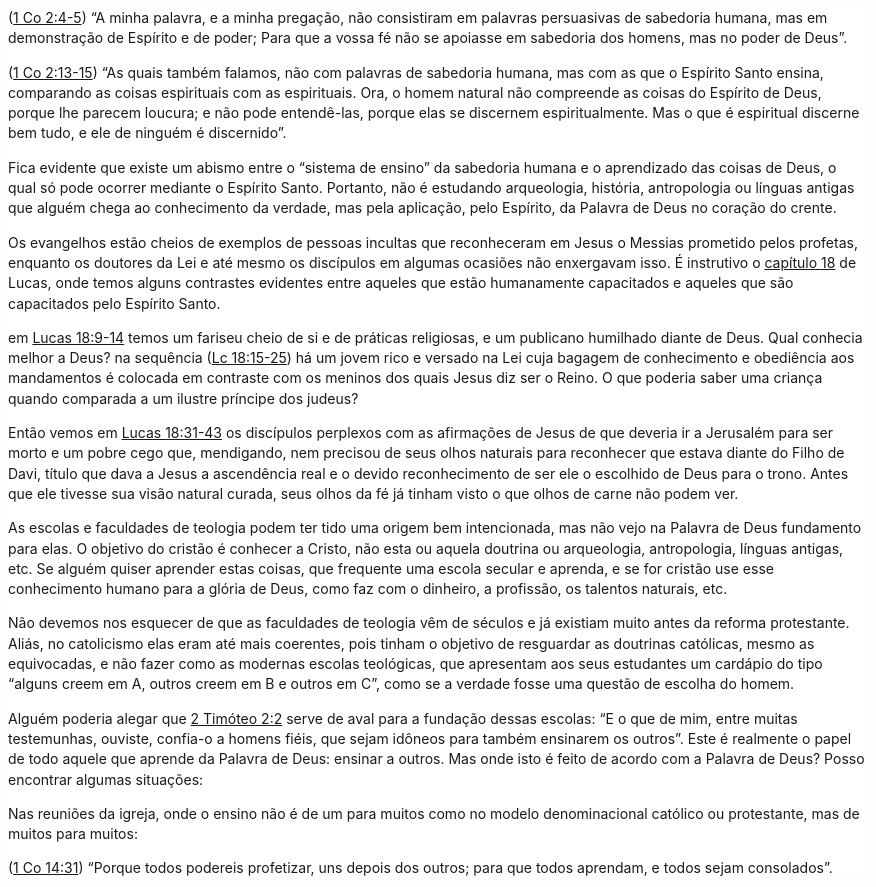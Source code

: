 ([1 Co 2:4-5](http://mysword.info/b?r=1Co_2:4-5)) “A minha palavra, e a minha pregação, não consistiram em palavras persuasivas de sabedoria humana, mas em demonstração de Espírito e de poder; Para que a vossa fé não se apoiasse em sabedoria dos homens, mas no poder de Deus”.

([1 Co 2:13-15](http://mysword.info/b?r=1Co_2:13-15)) “As quais também falamos, não com palavras de sabedoria humana, mas com as que o Espírito Santo ensina, comparando as coisas espirituais com as espirituais. Ora, o homem natural não compreende as coisas do Espírito de Deus, porque lhe parecem loucura; e não pode entendê-las, porque elas se discernem espiritualmente. Mas o que é espiritual discerne bem tudo, e ele de ninguém é discernido”.

Fica evidente que existe um abismo entre o “sistema de ensino” da sabedoria humana e o aprendizado das coisas de Deus, o qual só pode ocorrer mediante o Espírito Santo. Portanto, não é estudando arqueologia, história, antropologia ou línguas antigas que alguém chega ao conhecimento da verdade, mas pela aplicação, pelo Espírito, da Palavra de Deus no coração do crente.

Os evangelhos estão cheios de exemplos de pessoas incultas que reconheceram em Jesus o Messias prometido pelos profetas, enquanto os doutores da Lei e até mesmo os discípulos em algumas ocasiões não enxergavam isso. É instrutivo o [capítulo 18](http://mysword.info/b?r=Luk_18) de Lucas, onde temos alguns contrastes evidentes entre aqueles que estão humanamente capacitados e aqueles que são capacitados pelo Espírito Santo.

em [Lucas 18:9-14](http://mysword.info/b?r=Luk_18:9-14) temos um fariseu cheio de si e de práticas religiosas, e um publicano humilhado diante de Deus. Qual conhecia melhor a Deus? na sequência ([Lc 18:15-25](http://mysword.info/b?r=Luk_18:15-25)) há um jovem rico e versado na Lei cuja bagagem de conhecimento e obediência aos mandamentos é colocada em contraste com os meninos dos quais Jesus diz ser o Reino. O que poderia saber uma criança quando comparada a um ilustre príncipe dos judeus?

Então vemos em [Lucas 18:31-43](http://mysword.info/b?r=Luk_18:31-43) os discípulos perplexos com as afirmações de Jesus de que deveria ir a Jerusalém para ser morto e um pobre cego que, mendigando, nem precisou de seus olhos naturais para reconhecer que estava diante do Filho de Davi, título que dava a Jesus a ascendência real e o devido reconhecimento de ser ele o escolhido de Deus para o trono. Antes que ele tivesse sua visão natural curada, seus olhos da fé já tinham visto o que olhos de carne não podem ver.

As escolas e faculdades de teologia podem ter tido uma origem bem intencionada, mas não vejo na Palavra de Deus fundamento para elas. O objetivo do cristão é conhecer a Cristo, não esta ou aquela doutrina ou arqueologia, antropologia, línguas antigas, etc. Se alguém quiser aprender estas coisas, que frequente uma escola secular e aprenda, e se for cristão use esse conhecimento humano para a glória de Deus, como faz com o dinheiro, a profissão, os talentos naturais, etc.

Não devemos nos esquecer de que as faculdades de teologia vêm de séculos e já existiam muito antes da reforma protestante. Aliás, no catolicismo elas eram até mais coerentes, pois tinham o objetivo de resguardar as doutrinas católicas, mesmo as equivocadas, e não fazer como as modernas escolas teológicas, que apresentam aos seus estudantes um cardápio do tipo “alguns creem em A, outros creem em B e outros em C”, como se a verdade fosse uma questão de escolha do homem.

Alguém poderia alegar que [2 Timóteo 2:2](http://mysword.info/b?r=2Ti_2:2) serve de aval para a fundação dessas escolas: “E o que de mim, entre muitas testemunhas, ouviste, confia-o a homens fiéis, que sejam idôneos para também ensinarem os outros”. Este é realmente o papel de todo aquele que aprende da Palavra de Deus: ensinar a outros. Mas onde isto é feito de acordo com a Palavra de Deus? Posso encontrar algumas situações:

Nas reuniões da igreja, onde o ensino não é de um para muitos como no modelo denominacional católico ou protestante, mas de muitos para muitos:

([1 Co 14:31](http://mysword.info/b?r=1Co_14:31)) “Porque todos podereis profetizar, uns depois dos outros; para que todos aprendam, e todos sejam consolados”.
